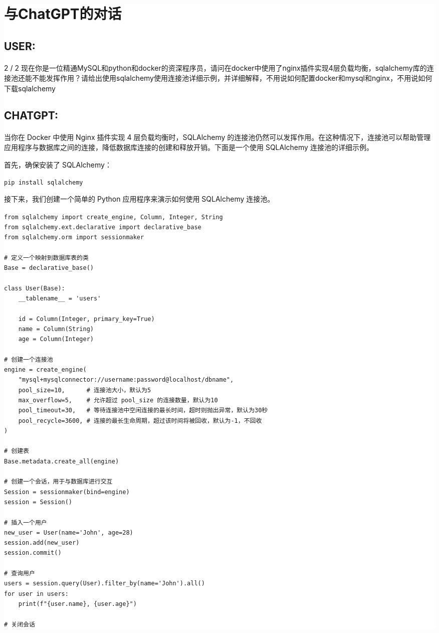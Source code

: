# 与ChatGPT的对话

## USER:

2 / 2
现在你是一位精通MySQL和python和docker的资深程序员，请问在docker中使用了nginx插件实现4层负载均衡，sqlalchemy库的连接池还能不能发挥作用？请给出使用sqlalchemy使用连接池详细示例，并详细解释，不用说如何配置docker和mysql和nginx，不用说如何下载sqlalchemy

## CHATGPT:

当你在 Docker 中使用 Nginx 插件实现 4 层负载均衡时，SQLAlchemy 的连接池仍然可以发挥作用。在这种情况下，连接池可以帮助管理应用程序与数据库之间的连接，降低数据库连接的创建和释放开销。下面是一个使用 SQLAlchemy 连接池的详细示例。

首先，确保安装了 SQLAlchemy：

```
pip install sqlalchemy

```

接下来，我们创建一个简单的 Python 应用程序来演示如何使用 SQLAlchemy 连接池。

```
from sqlalchemy import create_engine, Column, Integer, String
from sqlalchemy.ext.declarative import declarative_base
from sqlalchemy.orm import sessionmaker

# 定义一个映射到数据库表的类
Base = declarative_base()

class User(Base):
    __tablename__ = 'users'

    id = Column(Integer, primary_key=True)
    name = Column(String)
    age = Column(Integer)

# 创建一个连接池
engine = create_engine(
    "mysql+mysqlconnector://username:password@localhost/dbname",
    pool_size=10,      # 连接池大小，默认为5
    max_overflow=5,    # 允许超过 pool_size 的连接数量，默认为10
    pool_timeout=30,   # 等待连接池中空闲连接的最长时间，超时则抛出异常，默认为30秒
    pool_recycle=3600, # 连接的最长生命周期，超过该时间将被回收，默认为-1，不回收
)

# 创建表
Base.metadata.create_all(engine)

# 创建一个会话，用于与数据库进行交互
Session = sessionmaker(bind=engine)
session = Session()

# 插入一个用户
new_user = User(name='John', age=28)
session.add(new_user)
session.commit()

# 查询用户
users = session.query(User).filter_by(name='John').all()
for user in users:
    print(f"{user.name}, {user.age}")

# 关闭会话
```